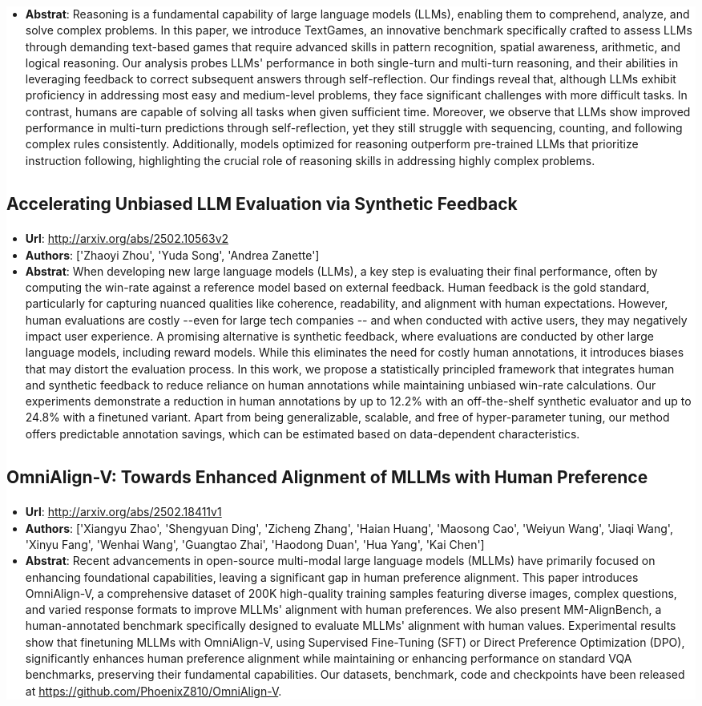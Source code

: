 - **Abstrat**: Reasoning is a fundamental capability of large language models (LLMs), enabling them to comprehend, analyze, and solve complex problems. In this paper, we introduce TextGames, an innovative benchmark specifically crafted to assess LLMs through demanding text-based games that require advanced skills in pattern recognition, spatial awareness, arithmetic, and logical reasoning. Our analysis probes LLMs' performance in both single-turn and multi-turn reasoning, and their abilities in leveraging feedback to correct subsequent answers through self-reflection. Our findings reveal that, although LLMs exhibit proficiency in addressing most easy and medium-level problems, they face significant challenges with more difficult tasks. In contrast, humans are capable of solving all tasks when given sufficient time. Moreover, we observe that LLMs show improved performance in multi-turn predictions through self-reflection, yet they still struggle with sequencing, counting, and following complex rules consistently. Additionally, models optimized for reasoning outperform pre-trained LLMs that prioritize instruction following, highlighting the crucial role of reasoning skills in addressing highly complex problems.





## Accelerating Unbiased LLM Evaluation via Synthetic Feedback
- **Url**: http://arxiv.org/abs/2502.10563v2
- **Authors**: ['Zhaoyi Zhou', 'Yuda Song', 'Andrea Zanette']
- **Abstrat**: When developing new large language models (LLMs), a key step is evaluating their final performance, often by computing the win-rate against a reference model based on external feedback. Human feedback is the gold standard, particularly for capturing nuanced qualities like coherence, readability, and alignment with human expectations. However, human evaluations are costly --even for large tech companies -- and when conducted with active users, they may negatively impact user experience. A promising alternative is synthetic feedback, where evaluations are conducted by other large language models, including reward models. While this eliminates the need for costly human annotations, it introduces biases that may distort the evaluation process. In this work, we propose a statistically principled framework that integrates human and synthetic feedback to reduce reliance on human annotations while maintaining unbiased win-rate calculations. Our experiments demonstrate a reduction in human annotations by up to 12.2% with an off-the-shelf synthetic evaluator and up to 24.8% with a finetuned variant. Apart from being generalizable, scalable, and free of hyper-parameter tuning, our method offers predictable annotation savings, which can be estimated based on data-dependent characteristics.





## OmniAlign-V: Towards Enhanced Alignment of MLLMs with Human Preference
- **Url**: http://arxiv.org/abs/2502.18411v1
- **Authors**: ['Xiangyu Zhao', 'Shengyuan Ding', 'Zicheng Zhang', 'Haian Huang', 'Maosong Cao', 'Weiyun Wang', 'Jiaqi Wang', 'Xinyu Fang', 'Wenhai Wang', 'Guangtao Zhai', 'Haodong Duan', 'Hua Yang', 'Kai Chen']
- **Abstrat**: Recent advancements in open-source multi-modal large language models (MLLMs) have primarily focused on enhancing foundational capabilities, leaving a significant gap in human preference alignment. This paper introduces OmniAlign-V, a comprehensive dataset of 200K high-quality training samples featuring diverse images, complex questions, and varied response formats to improve MLLMs' alignment with human preferences. We also present MM-AlignBench, a human-annotated benchmark specifically designed to evaluate MLLMs' alignment with human values. Experimental results show that finetuning MLLMs with OmniAlign-V, using Supervised Fine-Tuning (SFT) or Direct Preference Optimization (DPO), significantly enhances human preference alignment while maintaining or enhancing performance on standard VQA benchmarks, preserving their fundamental capabilities. Our datasets, benchmark, code and checkpoints have been released at https://github.com/PhoenixZ810/OmniAlign-V.




